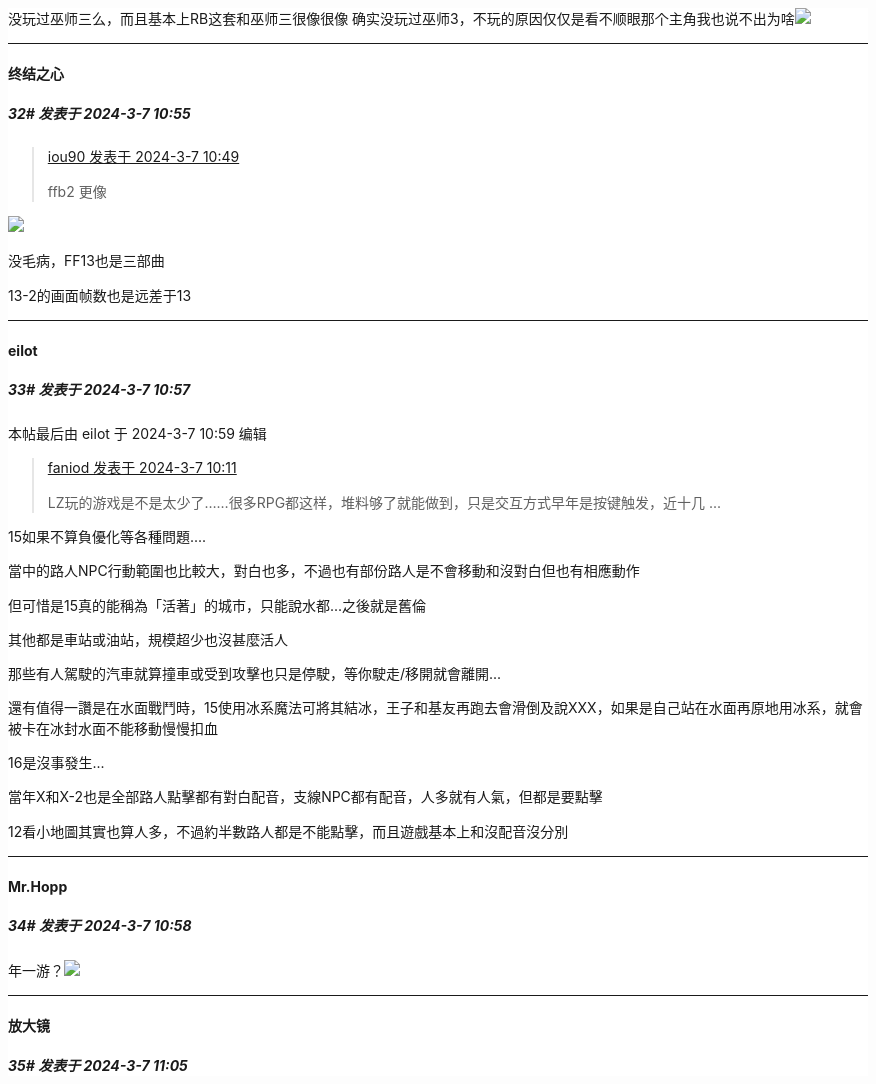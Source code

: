 没玩过巫师三么，而且基本上RB这套和巫师三很像很像</blockquote>
确实没玩过巫师3，不玩的原因仅仅是看不顺眼那个主角我也说不出为啥<img src="https://static.saraba1st.com/image/smiley/face2017/218.png" referrerpolicy="no-referrer">

*****

####  终结之心  
##### 32#       发表于 2024-3-7 10:55

<blockquote><a href="httphttps://bbs.saraba1st.com/2b/forum.php?mod=redirect&amp;goto=findpost&amp;pid=64174850&amp;ptid=2174497" target="_blank">iou90 发表于 2024-3-7 10:49</a>

ffb2 更像</blockquote>
<img src="https://static.saraba1st.com/image/smiley/face2017/049.png" referrerpolicy="no-referrer">

没毛病，FF13也是三部曲

13-2的画面帧数也是远差于13

*****

####  eilot  
##### 33#       发表于 2024-3-7 10:57

 本帖最后由 eilot 于 2024-3-7 10:59 编辑 
<blockquote><a href="httphttps://bbs.saraba1st.com/2b/forum.php?mod=redirect&amp;goto=findpost&amp;pid=64174348&amp;ptid=2174497" target="_blank">faniod 发表于 2024-3-7 10:11</a>

LZ玩的游戏是不是太少了……很多RPG都这样，堆料够了就能做到，只是交互方式早年是按键触发，近十几 ...</blockquote>
15如果不算負優化等各種問題....

當中的路人NPC行動範圍也比較大，對白也多，不過也有部份路人是不會移動和沒對白但也有相應動作

但可惜是15真的能稱為「活著」的城市，只能說水都...之後就是舊倫

其他都是車站或油站，規模超少也沒甚麼活人

那些有人駕駛的汽車就算撞車或受到攻擊也只是停駛，等你駛走/移開就會離開...

還有值得一讚是在水面戰鬥時，15使用冰系魔法可將其結冰，王子和基友再跑去會滑倒及說XXX，如果是自己站在水面再原地用冰系，就會被卡在冰封水面不能移動慢慢扣血

16是沒事發生...

當年X和X-2也是全部路人點擊都有對白配音，支線NPC都有配音，人多就有人氣，但都是要點擊

12看小地圖其實也算人多，不過約半數路人都是不能點擊，而且遊戲基本上和沒配音沒分別

*****

####  Mr.Hopp  
##### 34#       发表于 2024-3-7 10:58

年一游？<img src="https://static.saraba1st.com/image/smiley/face2017/067.png" referrerpolicy="no-referrer">

*****

####  放大镜  
##### 35#       发表于 2024-3-7 11:05
